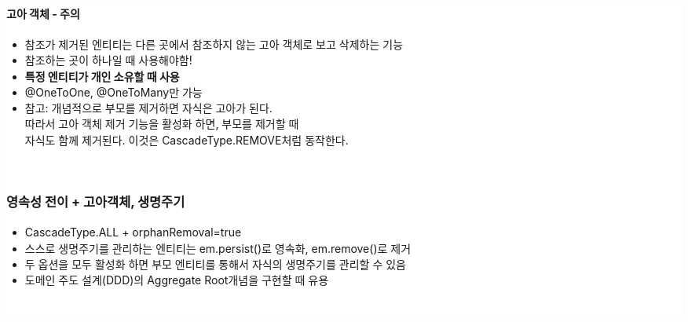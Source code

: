 #### 고아 객체 - 주의
* 참조가 제거된 엔티티는 다른 곳에서 참조하지 않는 고아 객체로 보고 삭제하는 기능
* 참조하는 곳이 하나일 때 사용해야함!
* **특정 엔티티가 개인 소유할 때 사용**
* @OneToOne, @OneToMany만 가능
* 참고: 개념적으로 부모를 제거하면 자식은 고아가 된다. \
  따라서 고아 객체 제거 기능을 활성화 하면, 부모를 제거할 때 \
  자식도 함께 제거된다. 이것은 CascadeType.REMOVE처럼 동작한다.
<br/>

### 영속성 전이 + 고아객체, 생명주기
* CascadeType.ALL + orphanRemoval=true
* 스스로 생명주기를 관리하는 엔티티는 em.persist()로 영속화, em.remove()로 제거
* 두 옵션을 모두 활성화 하면 부모 엔티티를 통해서 자식의 생명주기를 관리할 수 있음
* 도메인 주도 설계(DDD)의 Aggregate Root개념을 구현할 때 유용
<br/>
